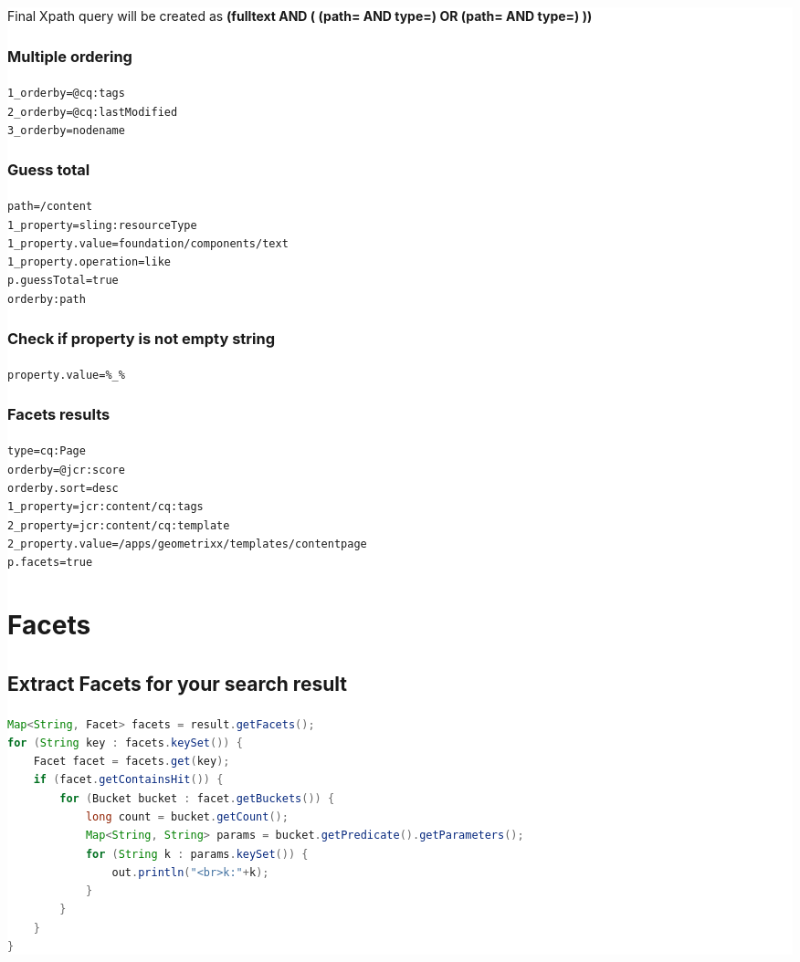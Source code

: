 Final Xpath query will be created as **(fulltext AND ( (path= AND type=) OR (path= AND type=) ))**


### Multiple ordering

```
1_orderby=@cq:tags
2_orderby=@cq:lastModified
3_orderby=nodename
```

### Guess total

```
path=/content
1_property=sling:resourceType
1_property.value=foundation/components/text
1_property.operation=like
p.guessTotal=true
orderby:path
```

### Check if property is not empty string

```
property.value=%_%
```

### Facets results

```
type=cq:Page
orderby=@jcr:score
orderby.sort=desc
1_property=jcr:content/cq:tags
2_property=jcr:content/cq:template
2_property.value=/apps/geometrixx/templates/contentpage
p.facets=true
```

# Facets


## Extract Facets for your search result

```java
Map<String, Facet> facets = result.getFacets();
for (String key : facets.keySet()) {
    Facet facet = facets.get(key);
    if (facet.getContainsHit()) {
        for (Bucket bucket : facet.getBuckets()) {
            long count = bucket.getCount();
            Map<String, String> params = bucket.getPredicate().getParameters();
            for (String k : params.keySet()) {
                out.println("<br>k:"+k);
            }
        }
    }
}
```

